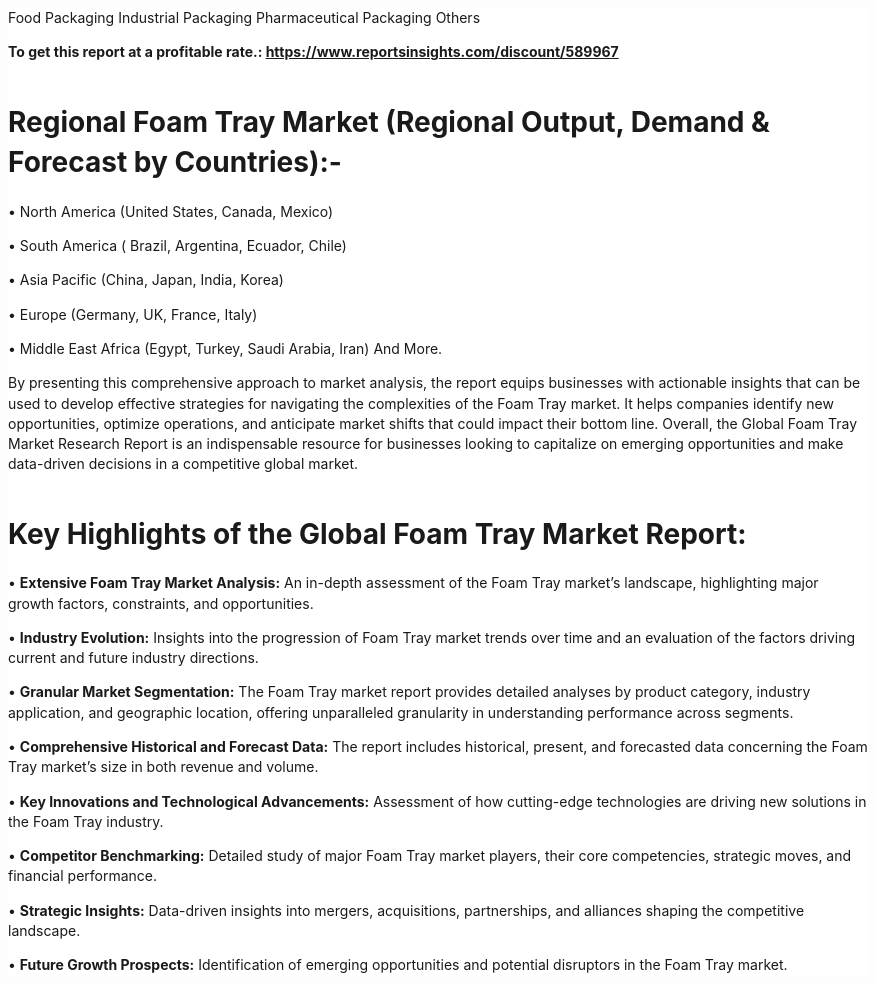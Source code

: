 Food Packaging
    Industrial Packaging
    Pharmaceutical Packaging
    Others

<strong>To get this report at a profitable rate.: <a href=https://www.reportsinsights.com/discount/589967>https://www.reportsinsights.com/discount/589967</a></strong></font>

# <strong>Regional Foam Tray Market (Regional Output, Demand &amp; Forecast by Countries):-</strong>

• North America (United States, Canada, Mexico)

• South America ( Brazil, Argentina, Ecuador, Chile)

• Asia Pacific (China, Japan, India, Korea)

• Europe (Germany, UK, France, Italy)

• Middle East Africa (Egypt, Turkey, Saudi Arabia, Iran) And More.

By presenting this comprehensive approach to market analysis, the report equips businesses with actionable insights that can be used to develop effective strategies for navigating the complexities of the Foam Tray market. It helps companies identify new opportunities, optimize operations, and anticipate market shifts that could impact their bottom line. Overall, the Global Foam Tray Market Research Report is an indispensable resource for businesses looking to capitalize on emerging opportunities and make data-driven decisions in a competitive global market.

# <strong>Key Highlights of the Global Foam Tray Market Report:</strong>

• <strong>Extensive Foam Tray Market Analysis:</strong> An in-depth assessment of the Foam Tray market’s landscape, highlighting major growth factors, constraints, and opportunities.

• <strong>Industry Evolution:</strong> Insights into the progression of Foam Tray market trends over time and an evaluation of the factors driving current and future industry directions.

• <strong>Granular Market Segmentation:</strong> The Foam Tray market report provides detailed analyses by product category, industry application, and geographic location, offering unparalleled granularity in understanding performance across segments.

• <strong>Comprehensive Historical and Forecast Data:</strong> The report includes historical, present, and forecasted data concerning the Foam Tray market’s size in both revenue and volume.

• <strong>Key Innovations and Technological Advancements:</strong> Assessment of how cutting-edge technologies are driving new solutions in the Foam Tray industry.

• <strong>Competitor Benchmarking:</strong> Detailed study of major Foam Tray market players, their core competencies, strategic moves, and financial performance.

• <strong>Strategic Insights:</strong> Data-driven insights into mergers, acquisitions, partnerships, and alliances shaping the competitive landscape.

• <strong>Future Growth Prospects:</strong> Identification of emerging opportunities and potential disruptors in the Foam Tray market.
